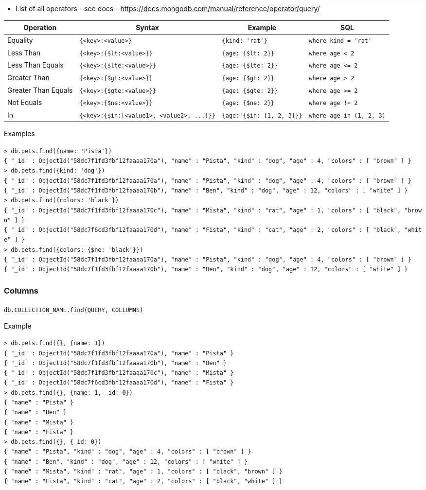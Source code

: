 - List of all operators - see docs - https://docs.mongodb.com/manual/reference/operator/query/

| Operation | Syntax | Example | SQL |
| --- | --- | --- | --- |
| Equality | `{<key>:<value>}` | `{kind: 'rat'}` | `where kind = 'rat'` |
| Less Than | `{<key>:{$lt:<value>}}` | `{age: {$lt: 2}}` | `where age < 2` |
| Less Than Equals | `{<key>:{$lte:<value>}}` | `{age: {$lte: 2}}` | `where age <= 2` |
| Greater Than | `{<key>:{$gt:<value>}}` | `{age: {$gt: 2}}` | `where age > 2` |
| Greater Than Equals | `{<key>:{$gte:<value>}}` | `{age: {$gte: 2}}` | `where age >= 2` |
| Not Equals | `{<key>:{$ne:<value>}}` | `{age: {$ne: 2}}` | `where age != 2` |
| In | `{<key>:{$in:[<value1>, <value2>, ...]}}` | `{age: {$in: [1, 2, 3]}}` | `where age in (1, 2, 3)` |

Examples

```
> db.pets.find({name: 'Pista'})
{ "_id" : ObjectId("58dc7f1fd3fbf12faaaa170a"), "name" : "Pista", "kind" : "dog", "age" : 4, "colors" : [ "brown" ] }
> db.pets.find({kind: 'dog'})
{ "_id" : ObjectId("58dc7f1fd3fbf12faaaa170a"), "name" : "Pista", "kind" : "dog", "age" : 4, "colors" : [ "brown" ] }
{ "_id" : ObjectId("58dc7f1fd3fbf12faaaa170b"), "name" : "Ben", "kind" : "dog", "age" : 12, "colors" : [ "white" ] }
> db.pets.find({colors: 'black'})
{ "_id" : ObjectId("58dc7f1fd3fbf12faaaa170c"), "name" : "Mista", "kind" : "rat", "age" : 1, "colors" : [ "black", "brown" ] }
{ "_id" : ObjectId("58dc7f6cd3fbf12faaaa170d"), "name" : "Fista", "kind" : "cat", "age" : 2, "colors" : [ "black", "white" ] }
> db.pets.find({colors: {$ne: 'black'}})
{ "_id" : ObjectId("58dc7f1fd3fbf12faaaa170a"), "name" : "Pista", "kind" : "dog", "age" : 4, "colors" : [ "brown" ] }
{ "_id" : ObjectId("58dc7f1fd3fbf12faaaa170b"), "name" : "Ben", "kind" : "dog", "age" : 12, "colors" : [ "white" ] }
```

### Columns

```
db.COLLECTION_NAME.find(QUERY, COLLUMNS)
```

Example

```
> db.pets.find({}, {name: 1})
{ "_id" : ObjectId("58dc7f1fd3fbf12faaaa170a"), "name" : "Pista" }
{ "_id" : ObjectId("58dc7f1fd3fbf12faaaa170b"), "name" : "Ben" }
{ "_id" : ObjectId("58dc7f1fd3fbf12faaaa170c"), "name" : "Mista" }
{ "_id" : ObjectId("58dc7f6cd3fbf12faaaa170d"), "name" : "Fista" }
> db.pets.find({}, {name: 1, _id: 0})
{ "name" : "Pista" }
{ "name" : "Ben" }
{ "name" : "Mista" }
{ "name" : "Fista" }
> db.pets.find({}, {_id: 0})
{ "name" : "Pista", "kind" : "dog", "age" : 4, "colors" : [ "brown" ] }
{ "name" : "Ben", "kind" : "dog", "age" : 12, "colors" : [ "white" ] }
{ "name" : "Mista", "kind" : "rat", "age" : 1, "colors" : [ "black", "brown" ] }
{ "name" : "Fista", "kind" : "cat", "age" : 2, "colors" : [ "black", "white" ] }
```
